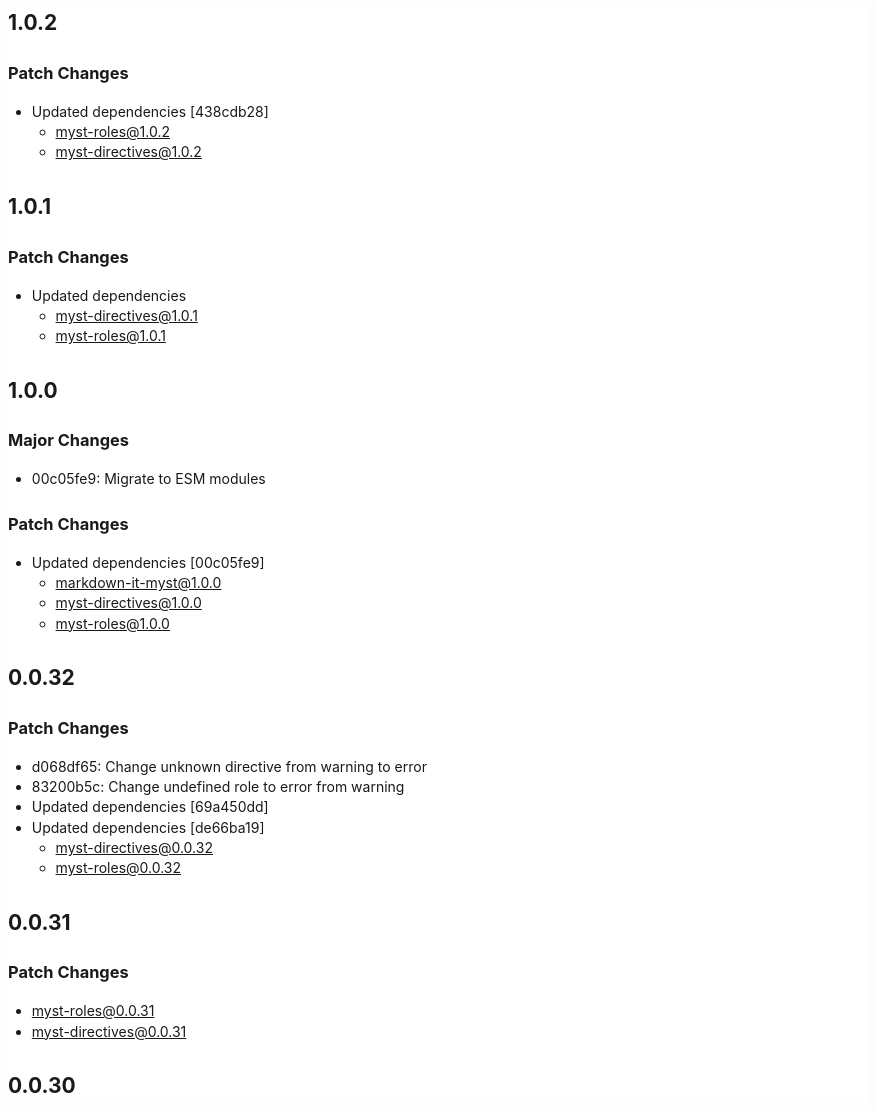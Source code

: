 ## 1.0.2

### Patch Changes

- Updated dependencies [438cdb28]
  - myst-roles@1.0.2
  - myst-directives@1.0.2

## 1.0.1

### Patch Changes

- Updated dependencies
  - myst-directives@1.0.1
  - myst-roles@1.0.1

## 1.0.0

### Major Changes

- 00c05fe9: Migrate to ESM modules

### Patch Changes

- Updated dependencies [00c05fe9]
  - markdown-it-myst@1.0.0
  - myst-directives@1.0.0
  - myst-roles@1.0.0

## 0.0.32

### Patch Changes

- d068df65: Change unknown directive from warning to error
- 83200b5c: Change undefined role to error from warning
- Updated dependencies [69a450dd]
- Updated dependencies [de66ba19]
  - myst-directives@0.0.32
  - myst-roles@0.0.32

## 0.0.31

### Patch Changes

- myst-roles@0.0.31
- myst-directives@0.0.31

## 0.0.30
